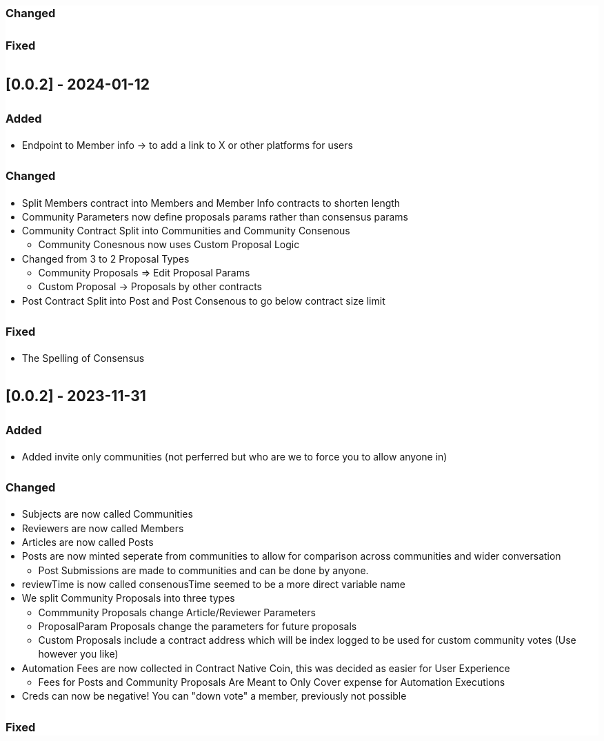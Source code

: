 ### Changed

### Fixed

## [0.0.2] - 2024-01-12
 
### Added
- Endpoint to Member info -> to add a link to X or other platforms for users
### Changed
- Split Members contract into Members and Member Info contracts to shorten length
- Community Parameters now define proposals params rather than consensus params
- Community Contract Split into Communities and Community Consenous
    - Community Conesnous now uses Custom Proposal Logic
- Changed from 3 to 2 Proposal Types 
    - Community Proposals => Edit Proposal Params
    - Custom Proposal -> Proposals by other contracts
- Post Contract Split into Post and Post Consenous to go below contract size limit
### Fixed
- The Spelling of Consensus


## [0.0.2] - 2023-11-31
 
### Added
- Added invite only communities (not perferred but who are we to force you to allow anyone in)
### Changed
- Subjects are now called Communities 
- Reviewers are now called Members
- Articles are now called Posts
- Posts are now minted seperate from communities to allow for comparison across communities and wider conversation
    - Post Submissions are made to communities and can be done by anyone. 
- reviewTime is now called consenousTime seemed to be a more direct variable name
- We split Community Proposals into three types
    - Commmunity Proposals change Article/Reviewer Parameters
    - ProposalParam Proposals change the parameters for future proposals
    - Custom Proposals include a contract address which will be index logged to be used for custom community votes (Use however you like)
- Automation Fees are now collected in Contract Native Coin, this was decided as easier for User Experience
    - Fees for Posts and Community Proposals Are Meant to Only Cover expense for Automation Executions
- Creds can now be negative! You can "down vote" a member, previously not possible
### Fixed
 